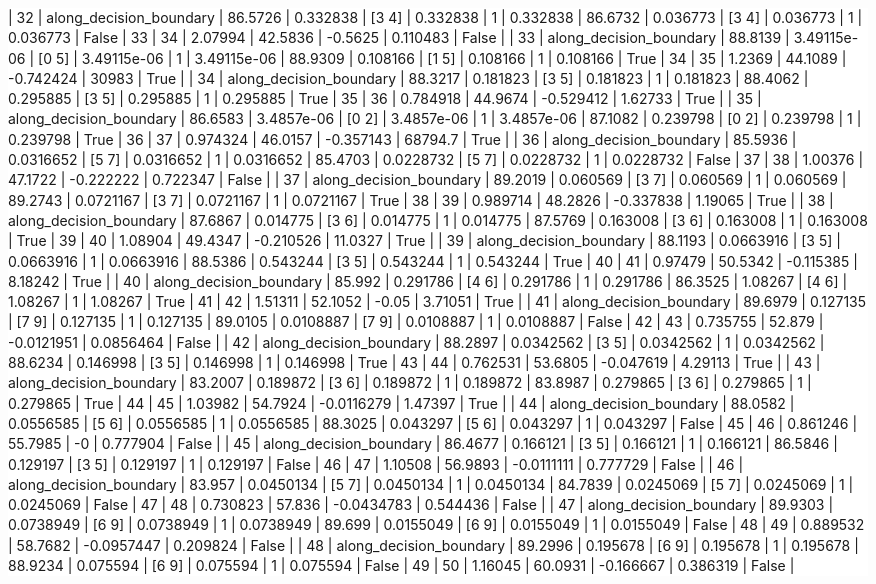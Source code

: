 |  32 | along_decision_boundary |     86.5726 | 0.332838    | [3 4]    |   0.332838    |      1 | 0.332838    |      86.6732 | 0.036773    | [3 4]     |    0.036773    |       1 | 0.036773    | False     |     33 |              34 |                2.07994  |               42.5836  | -0.5625     |      0.110483    | False           |
|  33 | along_decision_boundary |     88.8139 | 3.49115e-06 | [0 5]    |   3.49115e-06 |      1 | 3.49115e-06 |      88.9309 | 0.108166    | [1 5]     |    0.108166    |       1 | 0.108166    | True      |     34 |              35 |                1.2369   |               44.1089  | -0.742424   |  30983           | True            |
|  34 | along_decision_boundary |     88.3217 | 0.181823    | [3 5]    |   0.181823    |      1 | 0.181823    |      88.4062 | 0.295885    | [3 5]     |    0.295885    |       1 | 0.295885    | True      |     35 |              36 |                0.784918 |               44.9674  | -0.529412   |      1.62733     | True            |
|  35 | along_decision_boundary |     86.6583 | 3.4857e-06  | [0 2]    |   3.4857e-06  |      1 | 3.4857e-06  |      87.1082 | 0.239798    | [0 2]     |    0.239798    |       1 | 0.239798    | True      |     36 |              37 |                0.974324 |               46.0157  | -0.357143   |  68794.7         | True            |
|  36 | along_decision_boundary |     85.5936 | 0.0316652   | [5 7]    |   0.0316652   |      1 | 0.0316652   |      85.4703 | 0.0228732   | [5 7]     |    0.0228732   |       1 | 0.0228732   | False     |     37 |              38 |                1.00376  |               47.1722  | -0.222222   |      0.722347    | False           |
|  37 | along_decision_boundary |     89.2019 | 0.060569    | [3 7]    |   0.060569    |      1 | 0.060569    |      89.2743 | 0.0721167   | [3 7]     |    0.0721167   |       1 | 0.0721167   | True      |     38 |              39 |                0.989714 |               48.2826  | -0.337838   |      1.19065     | True            |
|  38 | along_decision_boundary |     87.6867 | 0.014775    | [3 6]    |   0.014775    |      1 | 0.014775    |      87.5769 | 0.163008    | [3 6]     |    0.163008    |       1 | 0.163008    | True      |     39 |              40 |                1.08904  |               49.4347  | -0.210526   |     11.0327      | True            |
|  39 | along_decision_boundary |     88.1193 | 0.0663916   | [3 5]    |   0.0663916   |      1 | 0.0663916   |      88.5386 | 0.543244    | [3 5]     |    0.543244    |       1 | 0.543244    | True      |     40 |              41 |                0.97479  |               50.5342  | -0.115385   |      8.18242     | True            |
|  40 | along_decision_boundary |     85.992  | 0.291786    | [4 6]    |   0.291786    |      1 | 0.291786    |      86.3525 | 1.08267     | [4 6]     |    1.08267     |       1 | 1.08267     | True      |     41 |              42 |                1.51311  |               52.1052  | -0.05       |      3.71051     | True            |
|  41 | along_decision_boundary |     89.6979 | 0.127135    | [7 9]    |   0.127135    |      1 | 0.127135    |      89.0105 | 0.0108887   | [7 9]     |    0.0108887   |       1 | 0.0108887   | False     |     42 |              43 |                0.735755 |               52.879   | -0.0121951  |      0.0856464   | False           |
|  42 | along_decision_boundary |     88.2897 | 0.0342562   | [3 5]    |   0.0342562   |      1 | 0.0342562   |      88.6234 | 0.146998    | [3 5]     |    0.146998    |       1 | 0.146998    | True      |     43 |              44 |                0.762531 |               53.6805  | -0.047619   |      4.29113     | True            |
|  43 | along_decision_boundary |     83.2007 | 0.189872    | [3 6]    |   0.189872    |      1 | 0.189872    |      83.8987 | 0.279865    | [3 6]     |    0.279865    |       1 | 0.279865    | True      |     44 |              45 |                1.03982  |               54.7924  | -0.0116279  |      1.47397     | True            |
|  44 | along_decision_boundary |     88.0582 | 0.0556585   | [5 6]    |   0.0556585   |      1 | 0.0556585   |      88.3025 | 0.043297    | [5 6]     |    0.043297    |       1 | 0.043297    | False     |     45 |              46 |                0.861246 |               55.7985  | -0          |      0.777904    | False           |
|  45 | along_decision_boundary |     86.4677 | 0.166121    | [3 5]    |   0.166121    |      1 | 0.166121    |      86.5846 | 0.129197    | [3 5]     |    0.129197    |       1 | 0.129197    | False     |     46 |              47 |                1.10508  |               56.9893  | -0.0111111  |      0.777729    | False           |
|  46 | along_decision_boundary |     83.957  | 0.0450134   | [5 7]    |   0.0450134   |      1 | 0.0450134   |      84.7839 | 0.0245069   | [5 7]     |    0.0245069   |       1 | 0.0245069   | False     |     47 |              48 |                0.730823 |               57.836   | -0.0434783  |      0.544436    | False           |
|  47 | along_decision_boundary |     89.9303 | 0.0738949   | [6 9]    |   0.0738949   |      1 | 0.0738949   |      89.699  | 0.0155049   | [6 9]     |    0.0155049   |       1 | 0.0155049   | False     |     48 |              49 |                0.889532 |               58.7682  | -0.0957447  |      0.209824    | False           |
|  48 | along_decision_boundary |     89.2996 | 0.195678    | [6 9]    |   0.195678    |      1 | 0.195678    |      88.9234 | 0.075594    | [6 9]     |    0.075594    |       1 | 0.075594    | False     |     49 |              50 |                1.16045  |               60.0931  | -0.166667   |      0.386319    | False           |